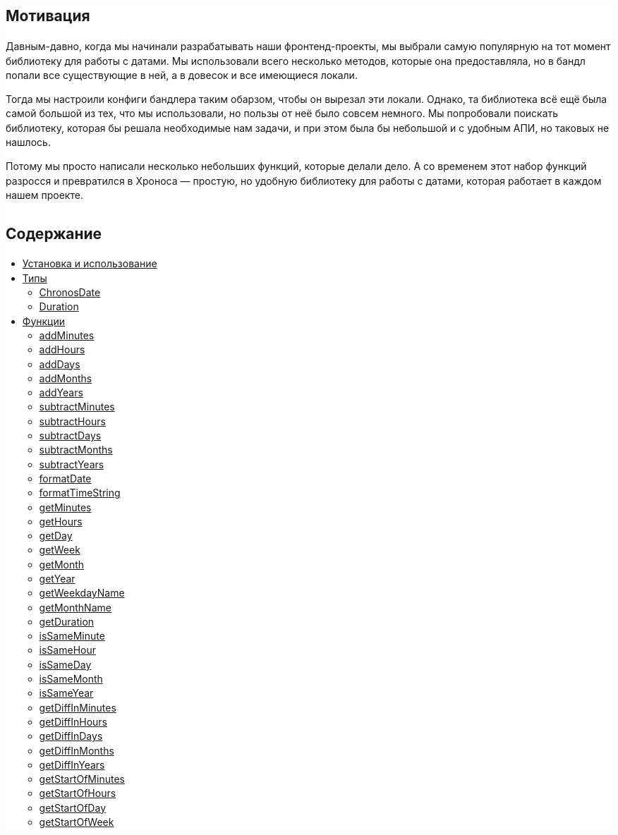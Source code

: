 ## Мотивация

Давным-давно, когда мы начинали разрабатывать наши фронтенд-проекты, мы выбрали самую популярную на тот момент библиотеку для работы с датами.
Мы использовали всего несколько методов, которые она предоставляла, но в бандл попали все существующие в ней, а в довесок и все имеющиеся локали.

Тогда мы настроили конфиги бандлера таким обарзом, чтобы он вырезал эти локали. Однако, та библиотека всё ещё была самой большой из тех, 
что мы использовали, но пользы от неё было совсем немного. 
Мы попробовали поискать библиотеку, которая бы решала необходимые нам задачи, и при этом была бы небольшой и с удобным АПИ, но таковых не нашлось.

Потому мы просто написали несколько небольших функций, которые делали дело.
А со временем этот набор функций разросся и превратился в Хроноса — простую, но удобную библиотеку для работы с датами, которая работает в каждом нашем проекте. 


## Содержание

- [Установка и использование](#установка-и-использование)
- [Типы](#типы)
  - [ChronosDate](#chronosdate)
  - [Duration](#duration)
- [Функции](#функции)
  - [addMinutes](#addminutes-addhours-adddays-addmonths-addyears)
  - [addHours](#addminutes-addhours-adddays-addmonths-addyears)
  - [addDays](#addminutes-addhours-adddays-addmonths-addyears)
  - [addMonths](#addminutes-addhours-adddays-addmonths-addyears)
  - [addYears](#addminutes-addhours-adddays-addmonths-addyears)
  - [subtractMinutes](#subtractminutes-subtracthours-subtractdays-subtractmonths-subtractyears)
  - [subtractHours](#subtractminutes-subtracthours-subtractdays-subtractmonths-subtractyears)
  - [subtractDays](#subtractminutes-subtracthours-subtractdays-subtractmonths-subtractyears)
  - [subtractMonths](#subtractminutes-subtracthours-subtractdays-subtractmonths-subtractyears)
  - [subtractYears](#subtractminutes-subtracthours-subtractdays-subtractmonths-subtractyears)
  - [formatDate](#formatdate)
  - [formatTimeString](#formattimestring)
  - [getMinutes](#getminutes-gethours-getday-getweek-getmonth-getyear)
  - [getHours](#getminutes-gethours-getday-getweek-getmonth-getyear)
  - [getDay](#getminutes-gethours-getday-getweek-getmonth-getyear)
  - [getWeek](#getminutes-gethours-getday-getweek-getmonth-getyear)
  - [getMonth](#getminutes-gethours-getday-getweek-getmonth-getyear)
  - [getYear](#getminutes-gethours-getday-getweek-getmonth-getyear)
  - [getWeekdayName](#getweekdayname-getmonthname)
  - [getMonthName](#getweekdayname-getmonthname)
  - [getDuration](#getduration)
  - [isSameMinute](#issameminute-issamehour-issameday-issamemonth-issameyear)
  - [isSameHour](#issameminute-issamehour-issameday-issamemonth-issameyear)
  - [isSameDay](#issameminute-issamehour-issameday-issamemonth-issameyear)
  - [isSameMonth](#issameminute-issamehour-issameday-issamemonth-issameyear)
  - [isSameYear](#issameminute-issamehour-issameday-issamemonth-issameyear)
  - [getDiffInMinutes](#getdiffinminutes-getdiffinhours-getdiffindays-getdiffinmonths-getdiffinyears)
  - [getDiffInHours](#getdiffinminutes-getdiffinhours-getdiffindays-getdiffinmonths-getdiffinyears)
  - [getDiffInDays](#getdiffinminutes-getdiffinhours-getdiffindays-getdiffinmonths-getdiffinyears)
  - [getDiffInMonths](#getdiffinminutes-getdiffinhours-getdiffindays-getdiffinmonths-getdiffinyears)
  - [getDiffInYears](#getdiffinminutes-getdiffinhours-getdiffindays-getdiffinmonths-getdiffinyears)
  - [getStartOfMinutes](#getstartofminutes-getstartofhours-getstartofday-getstartofweek-getstartofmonth-getstartofyear-getstartofdecade)
  - [getStartOfHours](#getstartofminutes-getstartofhours-getstartofday-getstartofweek-getstartofmonth-getstartofyear-getstartofdecade)
  - [getStartOfDay](#getstartofminutes-getstartofhours-getstartofday-getstartofweek-getstartofmonth-getstartofyear-getstartofdecade)
  - [getStartOfWeek](#getstartofminutes-getstartofhours-getstartofday-getstartofweek-getstartofmonth-getstartofyear-getstartofdecade)